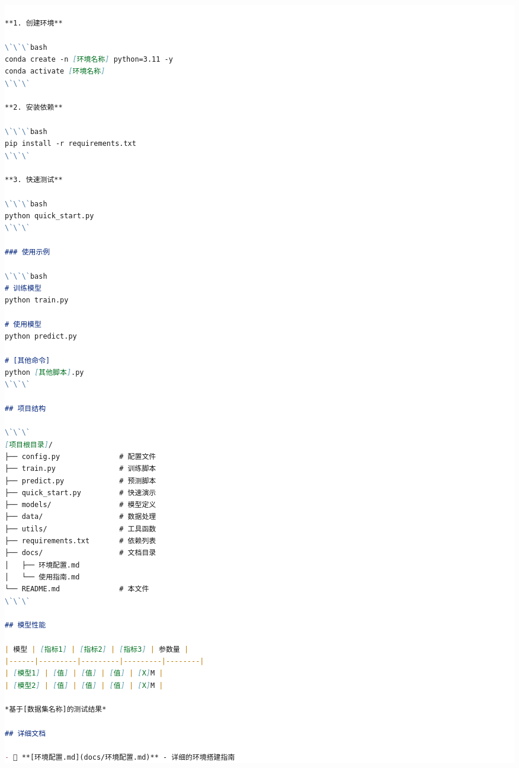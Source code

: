 ```markdown

**1. 创建环境**

\`\`\`bash
conda create -n [环境名称] python=3.11 -y
conda activate [环境名称]
\`\`\`

**2. 安装依赖**

\`\`\`bash
pip install -r requirements.txt
\`\`\`

**3. 快速测试**

\`\`\`bash
python quick_start.py
\`\`\`

### 使用示例

\`\`\`bash
# 训练模型
python train.py

# 使用模型
python predict.py

# [其他命令]
python [其他脚本].py
\`\`\`

## 项目结构

\`\`\`
[项目根目录]/
├── config.py              # 配置文件
├── train.py               # 训练脚本
├── predict.py             # 预测脚本
├── quick_start.py         # 快速演示
├── models/                # 模型定义
├── data/                  # 数据处理
├── utils/                 # 工具函数
├── requirements.txt       # 依赖列表
├── docs/                  # 文档目录
│   ├── 环境配置.md
│   └── 使用指南.md
└── README.md              # 本文件
\`\`\`

## 模型性能

| 模型 | [指标1] | [指标2] | [指标3] | 参数量 |
|------|---------|---------|---------|--------|
| [模型1] | [值] | [值] | [值] | [X]M |
| [模型2] | [值] | [值] | [值] | [X]M |

*基于[数据集名称]的测试结果*

## 详细文档

- 📖 **[环境配置.md](docs/环境配置.md)** - 详细的环境搭建指南
```